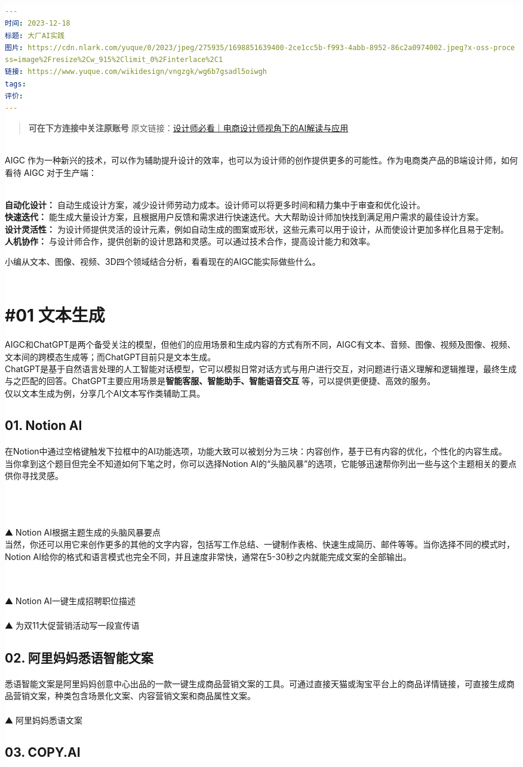 ```yaml
---
时间: 2023-12-18
标题: 大厂AI实践
图片: https://cdn.nlark.com/yuque/0/2023/jpeg/275935/1698851639400-2ce1cc5b-f993-4abb-8952-86c2a0974002.jpeg?x-oss-process=image%2Fresize%2Cw_915%2Climit_0%2Finterlace%2C1
链接: https://www.yuque.com/wikidesign/vngzgk/wg6b7gsadl5oiwgh
tags: 
评价:
---
```



<blockquote>
<p><strong>可在下方连接中关注原账号</strong> 
原文链接：<a href="https://mp.weixin.qq.com/s/FUc4iV8O2mxLMCxXzN99Ag">设计师必看｜电商设计师视角下的AI解读与应用</a></p>
</blockquote>
<p><img src="https://cdn.nlark.com/yuque/0/2023/gif/275935/1684165567388-46241c2d-2256-4fce-a008-d3145eec6a4c.gif#averageHue=%23ffffff&amp;clientId=u4846aaec-ec7b-4&amp;from=paste&amp;id=u60e73e10&amp;originHeight=201&amp;originWidth=1077&amp;originalType=url&amp;ratio=2&amp;rotation=0&amp;showTitle=false&amp;status=done&amp;style=none&amp;taskId=uba67b8cf-6879-45bf-9d4d-676cfabb667&amp;title=" alt=""><br>AIGC 作为一种新兴的技术，可以作为辅助提升设计的效率，也可以为设计师的创作提供更多的可能性。作为电商类产品的B端设计师，如何看待 AIGC 对于生产端：<br><img src="https://cdn.nlark.com/yuque/0/2023/png/275935/1684165567441-9fdb24e7-ba27-4ceb-9d8c-27a2ea352a1d.png#averageHue=%23f9f3f1&amp;clientId=u4846aaec-ec7b-4&amp;from=paste&amp;id=u4998aca5&amp;originHeight=474&amp;originWidth=1080&amp;originalType=url&amp;ratio=2&amp;rotation=0&amp;showTitle=false&amp;status=done&amp;style=none&amp;taskId=u798810b9-869a-4f2a-bfef-b351d89193f&amp;title=" alt=""></p>
<p><strong>自动化设计：</strong> 自动生成设计方案，减少设计师劳动力成本。设计师可以将更多时间和精力集中于审查和优化设计。<br><strong>快速迭代：</strong> 能生成大量设计方案，且根据用户反馈和需求进行快速迭代。大大帮助设计师加快找到满足用户需求的最佳设计方案。<br><strong>设计灵活性：</strong> 为设计师提供灵活的设计元素，例如自动生成的图案或形状，这些元素可以用于设计，从而使设计更加多样化且易于定制。<br><strong>人机协作：</strong> 与设计师合作，提供创新的设计思路和灵感。可以通过技术合作，提高设计能力和效率。</p>
<p>小编从文本、图像、视频、3D四个领域结合分析，看看现在的AIGC能实际做些什么。<br><img src="https://cdn.nlark.com/yuque/0/2023/png/275935/1684165567383-c62e891b-2e00-4d5d-ba21-6846737cc7a5.png#averageHue=%23f4f3f2&amp;clientId=u4846aaec-ec7b-4&amp;from=paste&amp;id=u84405abb&amp;originHeight=585&amp;originWidth=1080&amp;originalType=url&amp;ratio=2&amp;rotation=0&amp;showTitle=false&amp;status=done&amp;style=none&amp;taskId=u18f1603d-7c21-4ca9-ace0-424047b30fb&amp;title=" alt=""></p>
<p><a name="bT3tG"></a></p>
<h1 id="01-文本生成">#01 文本生成</h1>
<p>AIGC和ChatGPT是两个备受关注的模型，但他们的应用场景和生成内容的方式有所不同，AIGC有文本、音频、图像、视频及图像、视频、文本间的跨模态生成等；而ChatGPT目前只是文本生成。<br>ChatGPT是基于自然语言处理的人工智能对话模型，它可以模拟日常对话方式与用户进行交互，对问题进行语义理解和逻辑推理，最终生成与之匹配的回答。ChatGPT主要应用场景是<strong>智能客服、智能助手、智能语音交互</strong> 等，可以提供更便捷、高效的服务。<br>仅以文本生成为例，分享几个AI文本写作类辅助工具。</p>
<p><a name="kdte4"></a></p>
<h2 id="01-notion-ai">01. Notion AI</h2>
<p>在Notion中通过空格键触发下拉框中的AI功能选项，功能大致可以被划分为三块：内容创作，基于已有内容的优化，个性化的内容生成。<br>当你拿到这个题目但完全不知道如何下笔之时，你可以选择Notion AI的“头脑风暴”的选项，它能够迅速帮你列出一些与这个主题相关的要点供你寻找灵感。</p>
<p><br><img src="https://cdn.nlark.com/yuque/0/2023/png/275935/1684165600463-f05692fc-179b-4b99-bfb9-1c7097375564.png#averageHue=%23f8f8f8&amp;clientId=u4846aaec-ec7b-4&amp;from=paste&amp;id=u6904b991&amp;originHeight=280&amp;originWidth=1080&amp;originalType=url&amp;ratio=2&amp;rotation=0&amp;showTitle=false&amp;status=done&amp;style=none&amp;taskId=u63fcffcd-0254-4822-8089-af26dd8adb0&amp;title=" alt=""><br><img src="https://cdn.nlark.com/yuque/0/2023/png/275935/1684165567418-c43fd7d0-e233-486f-9867-0a81eeefeca7.png#averageHue=%23f2f3f2&amp;clientId=u4846aaec-ec7b-4&amp;from=paste&amp;id=u61f49208&amp;originHeight=694&amp;originWidth=1080&amp;originalType=url&amp;ratio=2&amp;rotation=0&amp;showTitle=false&amp;status=done&amp;style=none&amp;taskId=ud449f8ea-9867-4e6e-ac2e-35cf00cd9f0&amp;title=" alt=""><br>▲ Notion AI根据主题生成的头脑风暴要点<br>当然，你还可以用它来创作更多的其他的文字内容，包括写工作总结、一键制作表格、快速生成简历、邮件等等。当你选择不同的模式时，Notion AI给你的格式和语言模式也完全不同，并且速度非常快，通常在5-30秒之内就能完成文案的全部输出。</p>
<p><img src="https://cdn.nlark.com/yuque/0/2023/png/275935/1684165567782-c68674cc-e226-4b00-b197-974e27393a59.png#averageHue=%23f9f9f9&amp;clientId=u4846aaec-ec7b-4&amp;from=paste&amp;id=ue134c3c4&amp;originHeight=174&amp;originWidth=1080&amp;originalType=url&amp;ratio=2&amp;rotation=0&amp;showTitle=false&amp;status=done&amp;style=none&amp;taskId=ufd5110a0-5d5d-46eb-b55c-1e154a43241&amp;title=" alt=""><br><img src="https://cdn.nlark.com/yuque/0/2023/png/275935/1684165567903-d4bf10a7-a6aa-4a13-8f3b-496f804a9db0.png#averageHue=%23f7f8f7&amp;clientId=u4846aaec-ec7b-4&amp;from=paste&amp;id=u08f36dcd&amp;originHeight=748&amp;originWidth=1080&amp;originalType=url&amp;ratio=2&amp;rotation=0&amp;showTitle=false&amp;status=done&amp;style=none&amp;taskId=uc38e186f-a5a3-40ab-b7f8-4241da0edbb&amp;title=" alt=""><br>▲ Notion AI一键生成招聘职位描述<br><img src="https://cdn.nlark.com/yuque/0/2023/png/275935/1684165568002-7463956b-4b4f-4f4b-9c94-c26a675e346c.png#averageHue=%23f0f0ef&amp;clientId=u4846aaec-ec7b-4&amp;from=paste&amp;id=u3ad4072e&amp;originHeight=348&amp;originWidth=1080&amp;originalType=url&amp;ratio=2&amp;rotation=0&amp;showTitle=false&amp;status=done&amp;style=none&amp;taskId=u06cee817-80bf-449a-844e-cc4b1b0e2dc&amp;title=" alt=""><br>▲ 为双11大促营销活动写一段宣传语
<a name="PBsYx"></a></p>
<h2 id="02-阿里妈妈悉语智能文案">02. 阿里妈妈悉语智能文案</h2>
<p>悉语智能文案是阿里妈妈创意中心出品的一款一键生成商品营销文案的工具。可通过直接天猫或淘宝平台上的商品详情链接，可直接生成商品营销文案，种类包含场景化文案、内容营销文案和商品属性文案。<br><img src="https://cdn.nlark.com/yuque/0/2023/png/275935/1684165567991-d7b493bb-4027-407f-808d-38c3dca9ac0d.png#averageHue=%23f8f9f8&amp;clientId=u4846aaec-ec7b-4&amp;from=paste&amp;id=u99f93c47&amp;originHeight=608&amp;originWidth=1080&amp;originalType=url&amp;ratio=2&amp;rotation=0&amp;showTitle=false&amp;status=done&amp;style=none&amp;taskId=u531a2303-2bae-4b13-b7ad-3991d95e79b&amp;title=" alt=""><br>▲ 阿里妈妈悉语文案
<a name="vc6jV"></a></p>
<h2 id="03-copyai">03. COPY.AI</h2>
